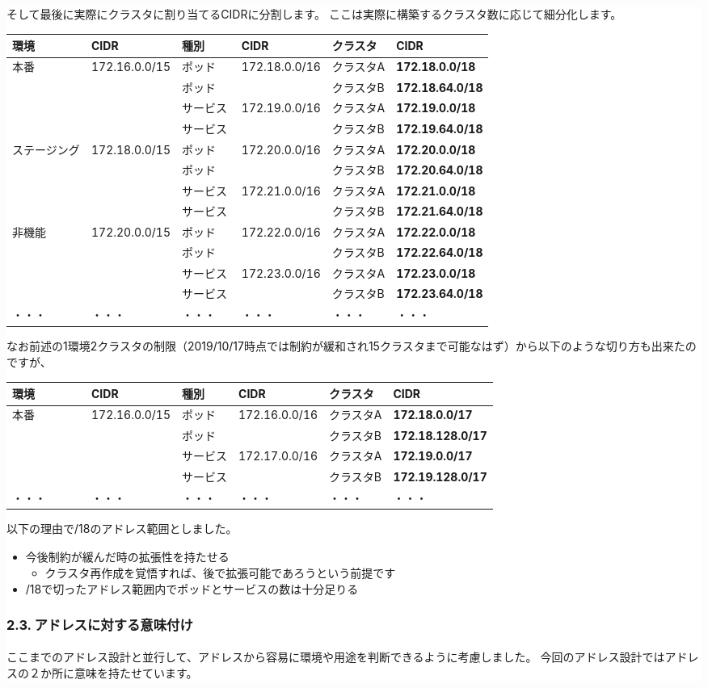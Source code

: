 
そして最後に実際にクラスタに割り当てるCIDRに分割します。
ここは実際に構築するクラスタ数に応じて細分化します。

| 環境 | CIDR | 種別 | CIDR | クラスタ | CIDR |
|:-----------|:------------|:------------|:------------|:------------|:--------------|
| 本番　　　　 | 172.16.0.0/15 | ポッド　 | 172.18.0.0/16 | クラスタA | **172.18.0.0/18** |
|  　　　　　　|               | ポッド　 |               | クラスタB | **172.18.64.0/18** |
| 　　　　　　 |               | サービス | 172.19.0.0/16 | クラスタA | **172.19.0.0/18** |
| 　　　　　　 |               | サービス |               | クラスタB | **172.19.64.0/18** |
| ステージング | 172.18.0.0/15 | ポッド　 | 172.20.0.0/16 | クラスタA | **172.20.0.0/18** |
| 　　　　　　 |               | ポッド　 |               | クラスタB | **172.20.64.0/18** |
| 　　　　　　 |               | サービス | 172.21.0.0/16 | クラスタA | **172.21.0.0/18** |
| 　　　　　　 |               | サービス |               | クラスタB | **172.21.64.0/18** |
| 非機能　　　 | 172.20.0.0/15 | ポッド 　| 172.22.0.0/16 | クラスタA | **172.22.0.0/18** |
| 　　　　　　 |               | ポッド　 |               | クラスタB | **172.22.64.0/18** |
| 　　　　　　 |               | サービス | 172.23.0.0/16 | クラスタA | **172.23.0.0/18** |
| 　　　　　　 |               | サービス |               | クラスタB | **172.23.64.0/18** |
| ・・・　　　 | ・・・| ・・・| ・・・|・・・| ・・・|


なお前述の1環境2クラスタの制限（2019/10/17時点では制約が緩和され15クラスタまで可能なはず）から以下のような切り方も出来たのですが、

| 環境 | CIDR | 種別 | CIDR | クラスタ | CIDR |
|:-----------|:------------|:------------|:------------|:------------|:--------------|
| 本番　　　　 | 172.16.0.0/15 | ポッド　 | 172.16.0.0/16 | クラスタA | **172.18.0.0/17** |
|  　　　　　　|               | ポッド　 |               | クラスタB | **172.18.128.0/17** |
| 　　　　　　 |               | サービス | 172.17.0.0/16 | クラスタA | **172.19.0.0/17** |
| 　　　　　　 |               | サービス |               | クラスタB | **172.19.128.0/17** |
| ・・・　　　 | ・・・| ・・・| ・・・|・・・| ・・・|

以下の理由で/18のアドレス範囲としました。

- 今後制約が緩んだ時の拡張性を持たせる
  - クラスタ再作成を覚悟すれば、後で拡張可能であろうという前提です
- /18で切ったアドレス範囲内でポッドとサービスの数は十分足りる


### 2.3. アドレスに対する意味付け

ここまでのアドレス設計と並行して、アドレスから容易に環境や用途を判断できるように考慮しました。
今回のアドレス設計ではアドレスの２か所に意味を持たせています。
